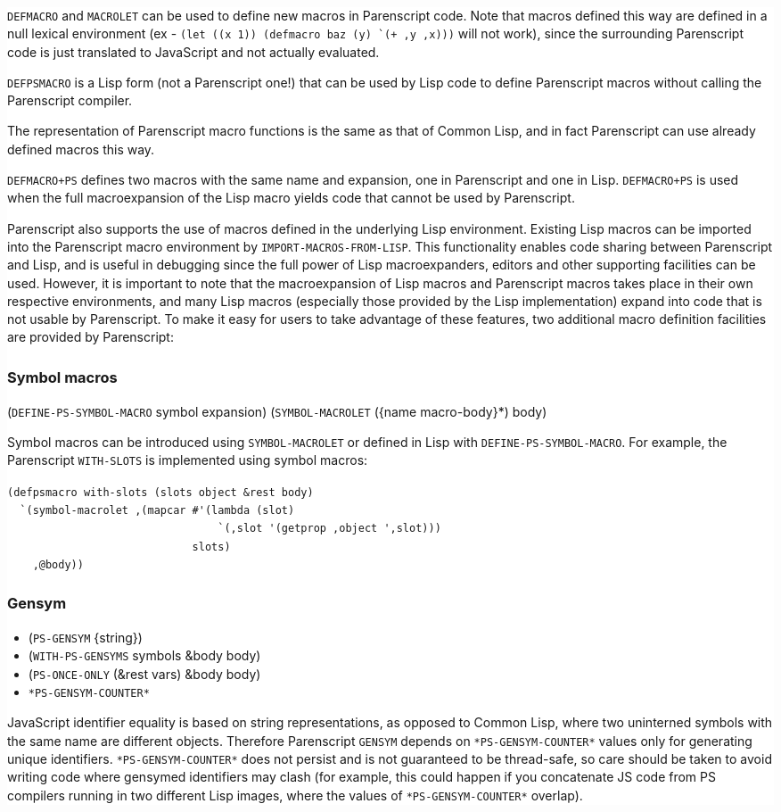 `DEFMACRO` and `MACROLET` can be used to define new macros in
Parenscript code. Note that macros defined this way are defined in a
null lexical environment (ex - ``(let ((x 1)) (defmacro baz (y) `(+ ,y
,x)))`` will not work), since the surrounding Parenscript code is just
translated to JavaScript and not actually evaluated.

`DEFPSMACRO` is a Lisp form (not a Parenscript one\!) that can be used
by Lisp code to define Parenscript macros without calling the
Parenscript compiler.

The representation of Parenscript macro functions is the same as that of
Common Lisp, and in fact Parenscript can use already defined macros this
way.

`DEFMACRO+PS` defines two macros with the same name and expansion, one
in Parenscript and one in Lisp. `DEFMACRO+PS` is used when the full
macroexpansion of the Lisp macro yields code that cannot be used by
Parenscript.

Parenscript also supports the use of macros defined in the underlying
Lisp environment. Existing Lisp macros can be imported into the
Parenscript macro environment by `IMPORT-MACROS-FROM-LISP`. This
functionality enables code sharing between Parenscript and Lisp, and is
useful in debugging since the full power of Lisp macroexpanders, editors
and other supporting facilities can be used. However, it is important to
note that the macroexpansion of Lisp macros and Parenscript macros takes
place in their own respective environments, and many Lisp macros
(especially those provided by the Lisp implementation) expand into code
that is not usable by Parenscript. To make it easy for users to take
advantage of these features, two additional macro definition facilities
are provided by Parenscript:

### Symbol macros

(`DEFINE-PS-SYMBOL-MACRO` symbol expansion) (`SYMBOL-MACROLET` ({name
macro-body}\*) body)

Symbol macros can be introduced using `SYMBOL-MACROLET` or defined in
Lisp with `DEFINE-PS-SYMBOL-MACRO`. For example, the Parenscript
`WITH-SLOTS` is implemented using symbol macros:

    (defpsmacro with-slots (slots object &rest body)
      `(symbol-macrolet ,(mapcar #'(lambda (slot)
                                     `(,slot '(getprop ,object ',slot)))
                                 slots)
        ,@body))

### Gensym

  - (`PS-GENSYM` {string})
  - (`WITH-PS-GENSYMS` symbols \&body body)
  - (`PS-ONCE-ONLY` (\&rest vars) \&body body)
  - `*PS-GENSYM-COUNTER*`

JavaScript identifier equality is based on string representations, as
opposed to Common Lisp, where two uninterned symbols with the same name
are different objects. Therefore Parenscript `GENSYM` depends on
`*PS-GENSYM-COUNTER*` values only for generating unique identifiers.
`*PS-GENSYM-COUNTER*` does not persist and is not guaranteed to be
thread-safe, so care should be taken to avoid writing code where
gensymed identifiers may clash (for example, this could happen if you
concatenate JS code from PS compilers running in two different Lisp
images, where the values of `*PS-GENSYM-COUNTER*` overlap).
